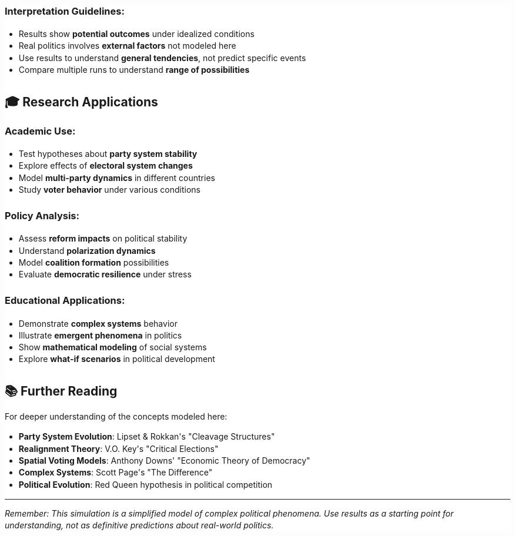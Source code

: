 ### **Interpretation Guidelines:**
- Results show **potential outcomes** under idealized conditions
- Real politics involves **external factors** not modeled here
- Use results to understand **general tendencies**, not predict specific events
- Compare multiple runs to understand **range of possibilities**

## 🎓 Research Applications

### **Academic Use:**
- Test hypotheses about **party system stability**
- Explore effects of **electoral system changes**
- Model **multi-party dynamics** in different countries
- Study **voter behavior** under various conditions

### **Policy Analysis:**
- Assess **reform impacts** on political stability
- Understand **polarization dynamics**
- Model **coalition formation** possibilities
- Evaluate **democratic resilience** under stress

### **Educational Applications:**
- Demonstrate **complex systems** behavior
- Illustrate **emergent phenomena** in politics
- Show **mathematical modeling** of social systems
- Explore **what-if scenarios** in political development

## 📚 Further Reading

For deeper understanding of the concepts modeled here:

- **Party System Evolution**: Lipset & Rokkan's "Cleavage Structures"
- **Realignment Theory**: V.O. Key's "Critical Elections"
- **Spatial Voting Models**: Anthony Downs' "Economic Theory of Democracy"
- **Complex Systems**: Scott Page's "The Difference"
- **Political Evolution**: Red Queen hypothesis in political competition

---

*Remember: This simulation is a simplified model of complex political phenomena. Use results as a starting point for understanding, not as definitive predictions about real-world politics.*